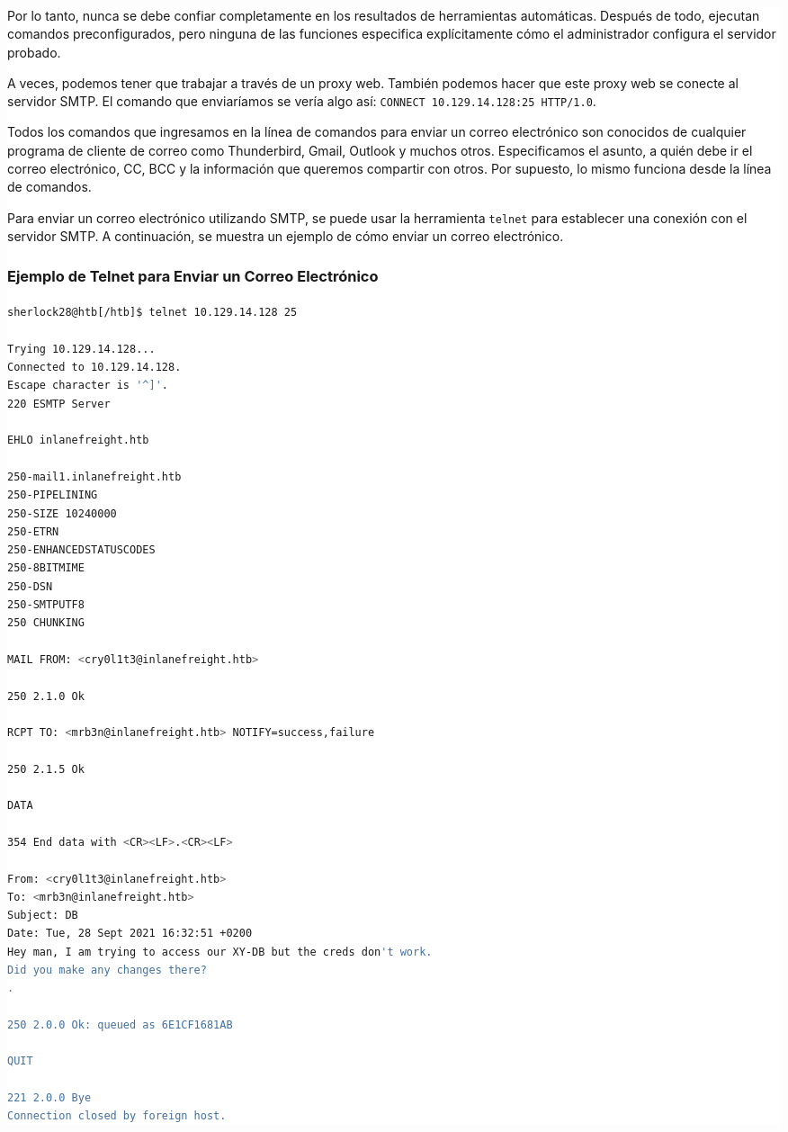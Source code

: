 Por lo tanto, nunca se debe confiar completamente en los resultados de herramientas automáticas. Después de todo, ejecutan comandos preconfigurados, pero ninguna de las funciones especifica explícitamente cómo el administrador configura el servidor probado.

A veces, podemos tener que trabajar a través de un proxy web. También podemos hacer que este proxy web se conecte al servidor SMTP. El comando que enviaríamos se vería algo así: `CONNECT 10.129.14.128:25 HTTP/1.0`.

Todos los comandos que ingresamos en la línea de comandos para enviar un correo electrónico son conocidos de cualquier programa de cliente de correo como Thunderbird, Gmail, Outlook y muchos otros. Especificamos el asunto, a quién debe ir el correo electrónico, CC, BCC y la información que queremos compartir con otros. Por supuesto, lo mismo funciona desde la línea de comandos.

Para enviar un correo electrónico utilizando SMTP, se puede usar la herramienta `telnet` para establecer una conexión con el servidor SMTP. A continuación, se muestra un ejemplo de cómo enviar un correo electrónico.

### Ejemplo de Telnet para Enviar un Correo Electrónico

```bash
sherlock28@htb[/htb]$ telnet 10.129.14.128 25

Trying 10.129.14.128...
Connected to 10.129.14.128.
Escape character is '^]'.
220 ESMTP Server

EHLO inlanefreight.htb

250-mail1.inlanefreight.htb
250-PIPELINING
250-SIZE 10240000
250-ETRN
250-ENHANCEDSTATUSCODES
250-8BITMIME
250-DSN
250-SMTPUTF8
250 CHUNKING

MAIL FROM: <cry0l1t3@inlanefreight.htb>

250 2.1.0 Ok

RCPT TO: <mrb3n@inlanefreight.htb> NOTIFY=success,failure

250 2.1.5 Ok

DATA

354 End data with <CR><LF>.<CR><LF>

From: <cry0l1t3@inlanefreight.htb>
To: <mrb3n@inlanefreight.htb>
Subject: DB
Date: Tue, 28 Sept 2021 16:32:51 +0200
Hey man, I am trying to access our XY-DB but the creds don't work. 
Did you make any changes there?
.

250 2.0.0 Ok: queued as 6E1CF1681AB

QUIT

221 2.0.0 Bye
Connection closed by foreign host.
```